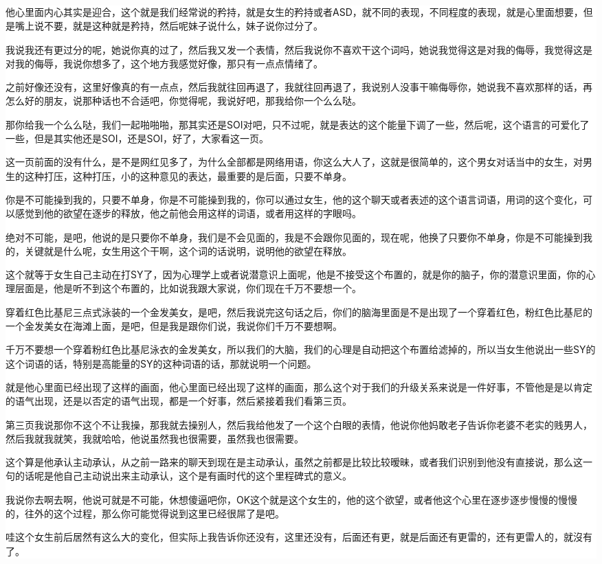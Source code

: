 他心里面内心其实是迎合，这个就是我们经常说的矜持，就是女生的矜持或者ASD，就不同的表现，不同程度的表现，就是心里面想要，但是嘴上说不要，就是这种就是矜持，然后呢妹子说什么，妹子说你过分了。

我说我还有更过分的呢，她说你真的过了，然后我又发一个表情，然后我说你不喜欢干这个词吗，她说我觉得这是对我的侮辱，我觉得这是对我的侮辱，我说你想多了，这个地方我感觉好像，那只有一点点情绪了。

之前好像还没有，这里好像真的有一点点，然后我就往回再退了，我就往回再退了，我说别人没事干嘛侮辱你，她说我不喜欢那样的话，再怎么好的朋友，说那种话也不合适吧，你觉得呢，我说好吧，那我给你一个么么哒。

那你给我一个么么哒，我们一起啪啪啪，那其实还是SOI对吧，只不过呢，就是表达的这个能量下调了一些，然后呢，这个语言的可爱化了一些，但是其实他还是SOI，还是SOI，好了，大家看这一页。

这一页前面的没有什么，是不是网红见多了，为什么全部都是网络用语，你这么大人了，这就是很简单的，这个男女对话当中的女生，对男生的这种打压，这种打压，小的这种意见的表达，最重要的是后面，只要不单身。

你是不可能操到我的，只要不单身，你是不可能操到我的，你可以通过女生，他的这个聊天或者表述的这个语言词语，用词的这个变化，可以感觉到他的欲望在逐步的释放，他之前他会用这样的词语，或者用这样的字眼吗。

绝对不可能，是吧，他说的是只要你不单身，我们是不会见面的，我是不会跟你见面的，现在呢，他换了只要你不单身，你是不可能操到我的，关键就是什么呢，女生用这个干啊，这个词的话说明，说明他的欲望在释放。

这个就等于女生自己主动在打SY了，因为心理学上或者说潜意识上面呢，他是不接受这个布置的，就是你的脑子，你的潜意识里面，你的心理层面是，他是听不到这个布置的，比如说我跟大家说，你们现在千万不要想一个。

穿着红色比基尼三点式泳装的一个金发美女，是吧，然后我说完这句话之后，你们的脑海里面是不是出现了一个穿着红色，粉红色比基尼的一个金发美女在海滩上面，是吧，但是我是跟你们说，我说你们千万不要想啊。

千万不要想一个穿着粉红色比基尼泳衣的金发美女，所以我们的大脑，我们的心理是自动把这个布置给滤掉的，所以当女生他说出一些SY的这个词语的话，特别是高能量的SY的这种词语的话，那就说明一个问题。

就是他心里面已经出现了这样的画面，他心里面已经出现了这样的画面，那么这个对于我们的升级关系来说是一件好事，不管他是是以肯定的语气出现，还是以否定的语气出现，都是一个好事，然后紧接着我们看第三页。

第三页我说那你不这个不让我操，那我就去操别人，然后我给他发了一个这个白眼的表情，他说你他妈敢老子告诉你老婆不老实的贱男人，然后我就我就笑，我就哈哈，他说虽然我也很需要，虽然我也很需要。

这个算是他承认主动承认，从之前一路来的聊天到现在是主动承认，虽然之前都是比较比较暧昧，或者我们识别到他没有直接说，那么这一句的话呢是他自己主动说出来主动承认，这个是有画时代的这个里程碑式的意义。

我说你去啊去啊，他说可就是不可能，休想傻逼吧你，OK这个就是这个女生的，他的这个欲望，或者他这个心里在逐步逐步慢慢的慢慢的，往外的这个过程，那么你可能觉得说到这里已经很屌了是吧。

哇这个女生前后居然有这么大的变化，但实际上我告诉你还没有，这里还没有，后面还有更，就是后面还有更雷的，还有更雷人的，就沒有了。

